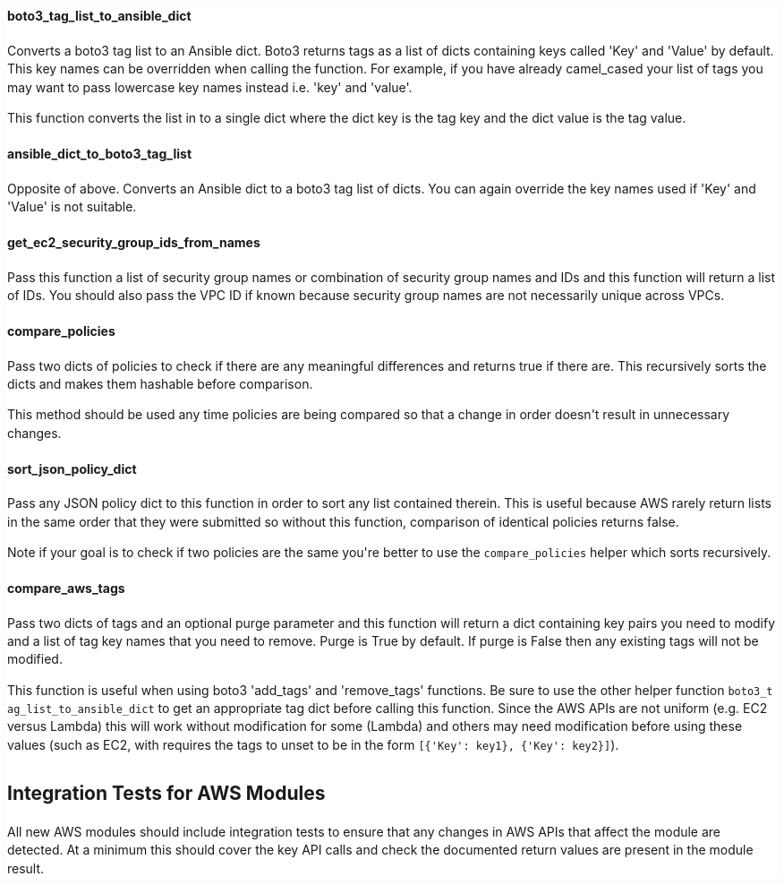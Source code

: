 #### boto3_tag_list_to_ansible_dict

Converts a boto3 tag list to an Ansible dict. Boto3 returns tags as a list of dicts containing keys
called 'Key' and 'Value' by default.  This key names can be overridden when calling the function.
For example, if you have already camel_cased your list of tags you may want to pass lowercase key
names instead i.e. 'key' and 'value'.

This function converts the list in to a single dict where the dict key is the tag key and the dict
value is the tag value.

#### ansible_dict_to_boto3_tag_list

Opposite of above. Converts an Ansible dict to a boto3 tag list of dicts. You can again override
the key names used if 'Key' and 'Value' is not suitable.

#### get_ec2_security_group_ids_from_names

Pass this function a list of security group names or combination of security group names and IDs
and this function will return a list of IDs.  You should also pass the VPC ID if known because
security group names are not necessarily unique across VPCs.

#### compare_policies

Pass two dicts of policies to check if there are any meaningful differences and returns true
if there are. This recursively sorts the dicts and makes them hashable before comparison.

This method should be used any time policies are being compared so that a change in order
doesn't result in unnecessary changes.

#### sort_json_policy_dict

Pass any JSON policy dict to this function in order to sort any list contained therein. This is
useful because AWS rarely return lists in the same order that they were submitted so without this
function, comparison of identical policies returns false.

Note if your goal is to check if two policies are the same you're better to use the `compare_policies`
helper which sorts recursively.

#### compare_aws_tags

Pass two dicts of tags and an optional purge parameter and this function will return a dict
containing key pairs you need to modify and a list of tag key names that you need to remove.  Purge
is True by default.  If purge is False then any existing tags will not be modified.

This function is useful when using boto3 'add_tags' and 'remove_tags' functions. Be sure to use the
other helper function `boto3_tag_list_to_ansible_dict` to get an appropriate tag dict before
calling this function. Since the AWS APIs are not uniform (e.g. EC2 versus Lambda) this will work
without modification for some (Lambda) and others may need modification before using these values
(such as EC2, with requires the tags to unset to be in the form `[{'Key': key1}, {'Key': key2}]`).

## Integration Tests for AWS Modules

All new AWS modules should include integration tests to ensure that any changes in AWS APIs that
affect the module are detected. At a minimum this should cover the key API calls and check the
documented return values are present in the module result.
